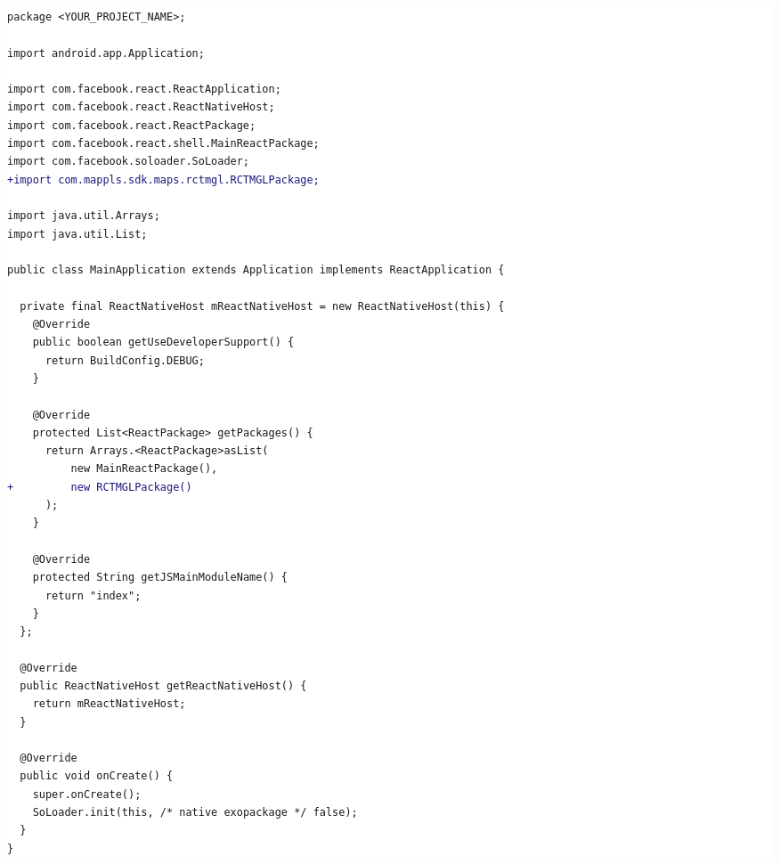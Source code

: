 ```diff
package <YOUR_PROJECT_NAME>;

import android.app.Application;

import com.facebook.react.ReactApplication;
import com.facebook.react.ReactNativeHost;
import com.facebook.react.ReactPackage;
import com.facebook.react.shell.MainReactPackage;
import com.facebook.soloader.SoLoader;
+import com.mappls.sdk.maps.rctmgl.RCTMGLPackage;

import java.util.Arrays;
import java.util.List;

public class MainApplication extends Application implements ReactApplication {

  private final ReactNativeHost mReactNativeHost = new ReactNativeHost(this) {
    @Override
    public boolean getUseDeveloperSupport() {
      return BuildConfig.DEBUG;
    }

    @Override
    protected List<ReactPackage> getPackages() {
      return Arrays.<ReactPackage>asList(
          new MainReactPackage(),
+         new RCTMGLPackage()
      );
    }

    @Override
    protected String getJSMainModuleName() {
      return "index";
    }
  };

  @Override
  public ReactNativeHost getReactNativeHost() {
    return mReactNativeHost;
  }

  @Override
  public void onCreate() {
    super.onCreate();
    SoLoader.init(this, /* native exopackage */ false);
  }
}

```

